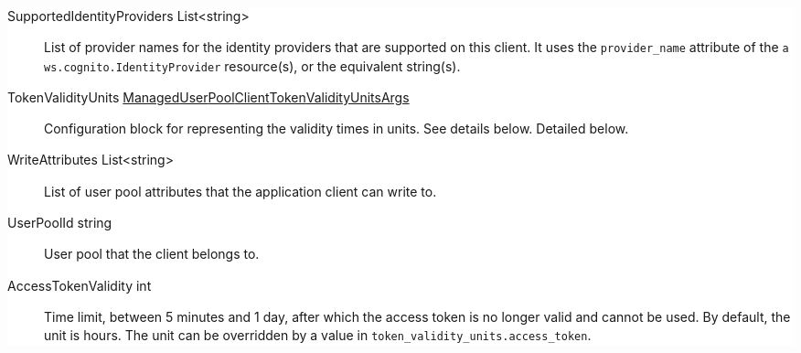 <a data-swiftype-name="resource-property" data-swiftype-type="text" href="#supportedidentityproviders_csharp" style="color: inherit; text-decoration: inherit;">Supported<wbr>Identity<wbr>Providers</a>
</span>
        <span class="property-indicator"></span>
        <span class="property-type">List&lt;string&gt;</span>
    </dt>
    <dd><p>List of provider names for the identity providers that are supported on this client. It uses the <code>provider_name</code> attribute of the <code>aws.cognito.IdentityProvider</code> resource(s), or the equivalent string(s).</p>
</dd><dt class="property-optional"
            title="Optional">
        <span id="tokenvalidityunits_csharp">
<a data-swiftype-name="resource-property" data-swiftype-type="text" href="#tokenvalidityunits_csharp" style="color: inherit; text-decoration: inherit;">Token<wbr>Validity<wbr>Units</a>
</span>
        <span class="property-indicator"></span>
        <span class="property-type"><a href="#manageduserpoolclienttokenvalidityunits">Managed<wbr>User<wbr>Pool<wbr>Client<wbr>Token<wbr>Validity<wbr>Units<wbr>Args</a></span>
    </dt>
    <dd><p>Configuration block for representing the validity times in units. See details below. Detailed below.</p>
</dd><dt class="property-optional"
            title="Optional">
        <span id="writeattributes_csharp">
<a data-swiftype-name="resource-property" data-swiftype-type="text" href="#writeattributes_csharp" style="color: inherit; text-decoration: inherit;">Write<wbr>Attributes</a>
</span>
        <span class="property-indicator"></span>
        <span class="property-type">List&lt;string&gt;</span>
    </dt>
    <dd><p>List of user pool attributes that the application client can write to.</p>
</dd></dl>
</pulumi-choosable>
</div>

<div>
<pulumi-choosable type="language" values="go">
<dl class="resources-properties"><dt class="property-required"
            title="Required">
        <span id="userpoolid_go">
<a data-swiftype-name="resource-property" data-swiftype-type="text" href="#userpoolid_go" style="color: inherit; text-decoration: inherit;">User<wbr>Pool<wbr>Id</a>
</span>
        <span class="property-indicator"></span>
        <span class="property-type">string</span>
    </dt>
    <dd><p>User pool that the client belongs to.</p>
</dd><dt class="property-optional"
            title="Optional">
        <span id="accesstokenvalidity_go">
<a data-swiftype-name="resource-property" data-swiftype-type="text" href="#accesstokenvalidity_go" style="color: inherit; text-decoration: inherit;">Access<wbr>Token<wbr>Validity</a>
</span>
        <span class="property-indicator"></span>
        <span class="property-type">int</span>
    </dt>
    <dd><p>Time limit, between 5 minutes and 1 day, after which the access token is no longer valid and cannot be used. By default, the unit is hours. The unit can be overridden by a value in <code>token_validity_units.access_token</code>.</p>
</dd><dt class="property-optional"
            title="Optional">
        <span id="allowedoauthflows_go">